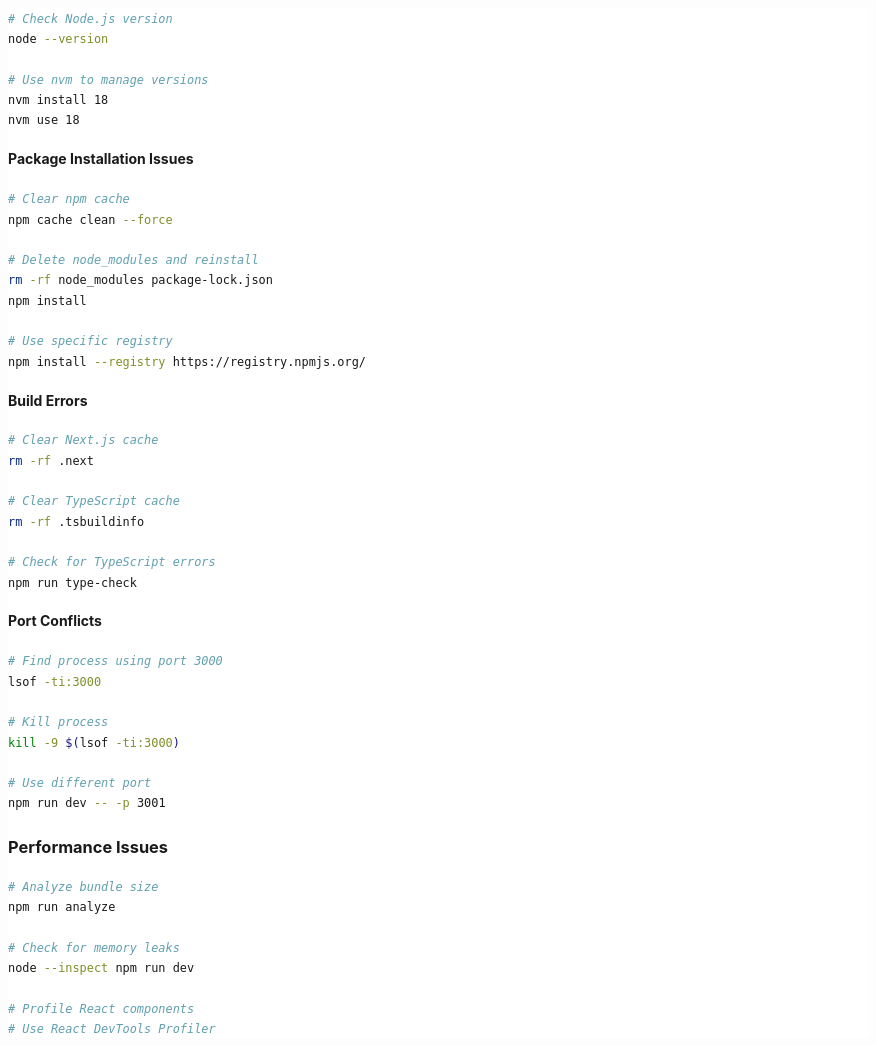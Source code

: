 ```bash
# Check Node.js version
node --version

# Use nvm to manage versions
nvm install 18
nvm use 18
```

#### Package Installation Issues

```bash
# Clear npm cache
npm cache clean --force

# Delete node_modules and reinstall
rm -rf node_modules package-lock.json
npm install

# Use specific registry
npm install --registry https://registry.npmjs.org/
```

#### Build Errors

```bash
# Clear Next.js cache
rm -rf .next

# Clear TypeScript cache
rm -rf .tsbuildinfo

# Check for TypeScript errors
npm run type-check
```

#### Port Conflicts

```bash
# Find process using port 3000
lsof -ti:3000

# Kill process
kill -9 $(lsof -ti:3000)

# Use different port
npm run dev -- -p 3001
```

### Performance Issues

```bash
# Analyze bundle size
npm run analyze

# Check for memory leaks
node --inspect npm run dev

# Profile React components
# Use React DevTools Profiler
```
